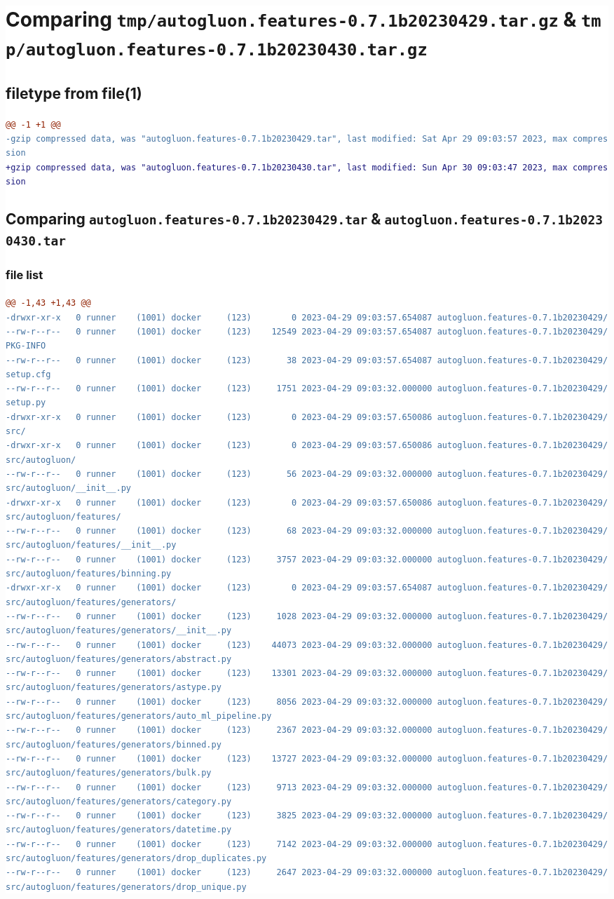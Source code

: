 # Comparing `tmp/autogluon.features-0.7.1b20230429.tar.gz` & `tmp/autogluon.features-0.7.1b20230430.tar.gz`

## filetype from file(1)

```diff
@@ -1 +1 @@
-gzip compressed data, was "autogluon.features-0.7.1b20230429.tar", last modified: Sat Apr 29 09:03:57 2023, max compression
+gzip compressed data, was "autogluon.features-0.7.1b20230430.tar", last modified: Sun Apr 30 09:03:47 2023, max compression
```

## Comparing `autogluon.features-0.7.1b20230429.tar` & `autogluon.features-0.7.1b20230430.tar`

### file list

```diff
@@ -1,43 +1,43 @@
-drwxr-xr-x   0 runner    (1001) docker     (123)        0 2023-04-29 09:03:57.654087 autogluon.features-0.7.1b20230429/
--rw-r--r--   0 runner    (1001) docker     (123)    12549 2023-04-29 09:03:57.654087 autogluon.features-0.7.1b20230429/PKG-INFO
--rw-r--r--   0 runner    (1001) docker     (123)       38 2023-04-29 09:03:57.654087 autogluon.features-0.7.1b20230429/setup.cfg
--rw-r--r--   0 runner    (1001) docker     (123)     1751 2023-04-29 09:03:32.000000 autogluon.features-0.7.1b20230429/setup.py
-drwxr-xr-x   0 runner    (1001) docker     (123)        0 2023-04-29 09:03:57.650086 autogluon.features-0.7.1b20230429/src/
-drwxr-xr-x   0 runner    (1001) docker     (123)        0 2023-04-29 09:03:57.650086 autogluon.features-0.7.1b20230429/src/autogluon/
--rw-r--r--   0 runner    (1001) docker     (123)       56 2023-04-29 09:03:32.000000 autogluon.features-0.7.1b20230429/src/autogluon/__init__.py
-drwxr-xr-x   0 runner    (1001) docker     (123)        0 2023-04-29 09:03:57.650086 autogluon.features-0.7.1b20230429/src/autogluon/features/
--rw-r--r--   0 runner    (1001) docker     (123)       68 2023-04-29 09:03:32.000000 autogluon.features-0.7.1b20230429/src/autogluon/features/__init__.py
--rw-r--r--   0 runner    (1001) docker     (123)     3757 2023-04-29 09:03:32.000000 autogluon.features-0.7.1b20230429/src/autogluon/features/binning.py
-drwxr-xr-x   0 runner    (1001) docker     (123)        0 2023-04-29 09:03:57.654087 autogluon.features-0.7.1b20230429/src/autogluon/features/generators/
--rw-r--r--   0 runner    (1001) docker     (123)     1028 2023-04-29 09:03:32.000000 autogluon.features-0.7.1b20230429/src/autogluon/features/generators/__init__.py
--rw-r--r--   0 runner    (1001) docker     (123)    44073 2023-04-29 09:03:32.000000 autogluon.features-0.7.1b20230429/src/autogluon/features/generators/abstract.py
--rw-r--r--   0 runner    (1001) docker     (123)    13301 2023-04-29 09:03:32.000000 autogluon.features-0.7.1b20230429/src/autogluon/features/generators/astype.py
--rw-r--r--   0 runner    (1001) docker     (123)     8056 2023-04-29 09:03:32.000000 autogluon.features-0.7.1b20230429/src/autogluon/features/generators/auto_ml_pipeline.py
--rw-r--r--   0 runner    (1001) docker     (123)     2367 2023-04-29 09:03:32.000000 autogluon.features-0.7.1b20230429/src/autogluon/features/generators/binned.py
--rw-r--r--   0 runner    (1001) docker     (123)    13727 2023-04-29 09:03:32.000000 autogluon.features-0.7.1b20230429/src/autogluon/features/generators/bulk.py
--rw-r--r--   0 runner    (1001) docker     (123)     9713 2023-04-29 09:03:32.000000 autogluon.features-0.7.1b20230429/src/autogluon/features/generators/category.py
--rw-r--r--   0 runner    (1001) docker     (123)     3825 2023-04-29 09:03:32.000000 autogluon.features-0.7.1b20230429/src/autogluon/features/generators/datetime.py
--rw-r--r--   0 runner    (1001) docker     (123)     7142 2023-04-29 09:03:32.000000 autogluon.features-0.7.1b20230429/src/autogluon/features/generators/drop_duplicates.py
--rw-r--r--   0 runner    (1001) docker     (123)     2647 2023-04-29 09:03:32.000000 autogluon.features-0.7.1b20230429/src/autogluon/features/generators/drop_unique.py
```